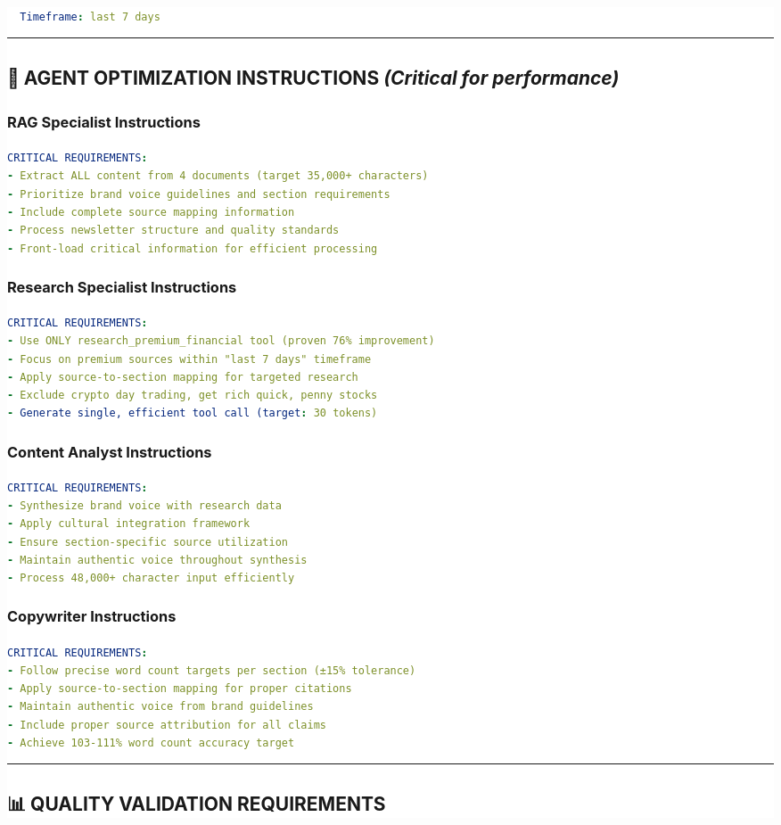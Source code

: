 ```yaml
  Timeframe: last 7 days
```

---

## 🎯 **AGENT OPTIMIZATION INSTRUCTIONS** *(Critical for performance)*

### **RAG Specialist Instructions**
```yaml
CRITICAL REQUIREMENTS:
- Extract ALL content from 4 documents (target 35,000+ characters)
- Prioritize brand voice guidelines and section requirements
- Include complete source mapping information
- Process newsletter structure and quality standards
- Front-load critical information for efficient processing
```

### **Research Specialist Instructions**
```yaml
CRITICAL REQUIREMENTS:
- Use ONLY research_premium_financial tool (proven 76% improvement)
- Focus on premium sources within "last 7 days" timeframe
- Apply source-to-section mapping for targeted research
- Exclude crypto day trading, get rich quick, penny stocks
- Generate single, efficient tool call (target: 30 tokens)
```

### **Content Analyst Instructions**
```yaml
CRITICAL REQUIREMENTS:
- Synthesize brand voice with research data
- Apply cultural integration framework
- Ensure section-specific source utilization
- Maintain authentic voice throughout synthesis
- Process 48,000+ character input efficiently
```

### **Copywriter Instructions**
```yaml
CRITICAL REQUIREMENTS:
- Follow precise word count targets per section (±15% tolerance)
- Apply source-to-section mapping for proper citations
- Maintain authentic voice from brand guidelines
- Include proper source attribution for all claims
- Achieve 103-111% word count accuracy target
```

---

## 📊 **QUALITY VALIDATION REQUIREMENTS**

